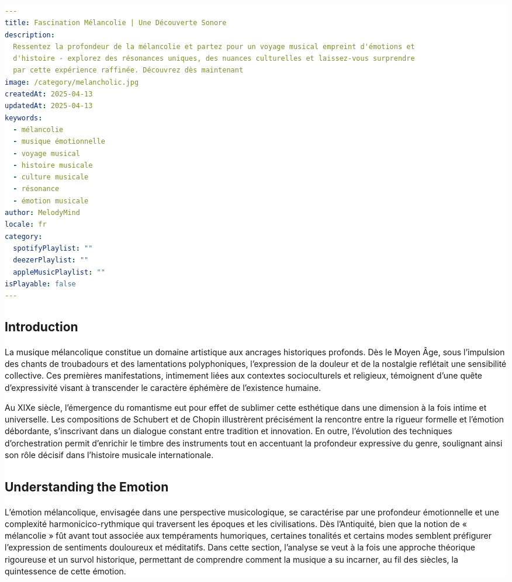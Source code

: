 ```yaml
---
title: Fascination Mélancolie | Une Découverte Sonore
description:
  Ressentez la profondeur de la mélancolie et partez pour un voyage musical empreint d'émotions et
  d'histoire - explorez des résonances uniques, des nuances culturelles et laissez-vous surprendre
  par cette expérience raffinée. Découvrez dès maintenant
image: /category/melancholic.jpg
createdAt: 2025-04-13
updatedAt: 2025-04-13
keywords:
  - mélancolie
  - musique émotionnelle
  - voyage musical
  - histoire musicale
  - culture musicale
  - résonance
  - émotion musicale
author: MelodyMind
locale: fr
category:
  spotifyPlaylist: ""
  deezerPlaylist: ""
  appleMusicPlaylist: ""
isPlayable: false
---
```


## Introduction

La musique mélancolique constitue un domaine artistique aux ancrages historiques profonds. Dès le
Moyen Âge, sous l’impulsion des chants de troubadours et des lamentations polyphoniques,
l’expression de la douleur et de la nostalgie reflétait une sensibilité collective. Ces premières
manifestations, intimement liées aux contextes socioculturels et religieux, témoignent d’une quête
d’expressivité visant à transcender le caractère éphémère de l’existence humaine.

Au XIXe siècle, l’émergence du romantisme eut pour effet de sublimer cette esthétique dans une
dimension à la fois intime et universelle. Les compositions de Schubert et de Chopin illustrèrent
précisément la rencontre entre la rigueur formelle et l’émotion débordante, s’inscrivant dans un
dialogue constant entre tradition et innovation. En outre, l’évolution des techniques
d’orchestration permit d’enrichir le timbre des instruments tout en accentuant la profondeur
expressive du genre, soulignant ainsi son rôle décisif dans l’histoire musicale internationale.

## Understanding the Emotion

L’émotion mélancolique, envisagée dans une perspective musicologique, se caractérise par une
profondeur émotionnelle et une complexité harmonicico-rythmique qui traversent les époques et les
civilisations. Dès l’Antiquité, bien que la notion de « mélancolie » fût avant tout associée aux
tempéraments humoriques, certaines tonalités et certains modes semblent préfigurer l’expression de
sentiments douloureux et méditatifs. Dans cette section, l’analyse se veut à la fois une approche
théorique rigoureuse et un survol historique, permettant de comprendre comment la musique a su
incarner, au fil des siècles, la quintessence de cette émotion.
